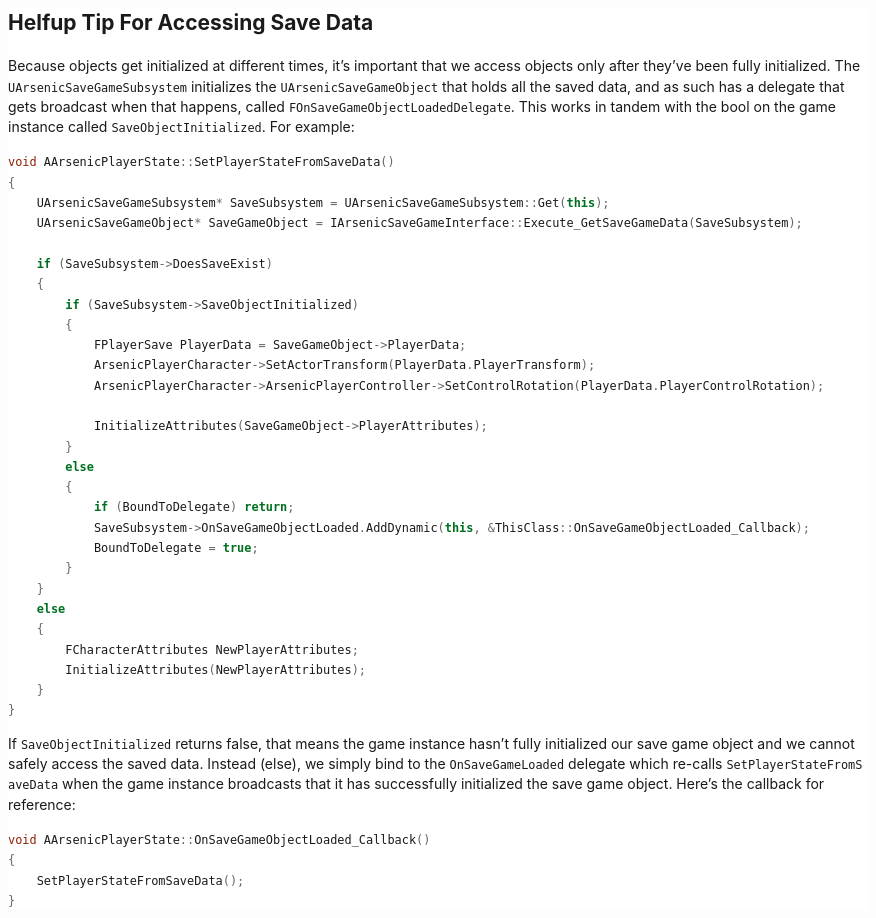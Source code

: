 ## Helfup Tip For Accessing Save Data

Because objects get initialized at different times, it’s important that we access objects only after they’ve been fully initialized. The `UArsenicSaveGameSubsystem` initializes the 
`UArsenicSaveGameObject` that holds all the saved data, and as such has a delegate that gets broadcast when that happens, called `FOnSaveGameObjectLoadedDelegate`. This works in tandem with the 
bool on the game instance called `SaveObjectInitialized`. For example:

```cpp
void AArsenicPlayerState::SetPlayerStateFromSaveData()
{
	UArsenicSaveGameSubsystem* SaveSubsystem = UArsenicSaveGameSubsystem::Get(this);
	UArsenicSaveGameObject* SaveGameObject = IArsenicSaveGameInterface::Execute_GetSaveGameData(SaveSubsystem);

	if (SaveSubsystem->DoesSaveExist)
	{
		if (SaveSubsystem->SaveObjectInitialized)
		{
			FPlayerSave PlayerData = SaveGameObject->PlayerData;
			ArsenicPlayerCharacter->SetActorTransform(PlayerData.PlayerTransform);
			ArsenicPlayerCharacter->ArsenicPlayerController->SetControlRotation(PlayerData.PlayerControlRotation);
			
			InitializeAttributes(SaveGameObject->PlayerAttributes);
		}
		else
		{
			if (BoundToDelegate) return;
			SaveSubsystem->OnSaveGameObjectLoaded.AddDynamic(this, &ThisClass::OnSaveGameObjectLoaded_Callback);
			BoundToDelegate = true;
		}
	}
	else
	{
		FCharacterAttributes NewPlayerAttributes;
		InitializeAttributes(NewPlayerAttributes);
	}
}
```

If `SaveObjectInitialized` returns false, that means the game instance hasn’t fully initialized our save game object and we cannot safely access the saved data. Instead (else), we simply 
bind to the `OnSaveGameLoaded` delegate which re-calls `SetPlayerStateFromSaveData` when the game instance broadcasts that it has successfully initialized the save game object. Here’s the callback for 
reference:

```cpp
void AArsenicPlayerState::OnSaveGameObjectLoaded_Callback()
{
	SetPlayerStateFromSaveData();
}
```